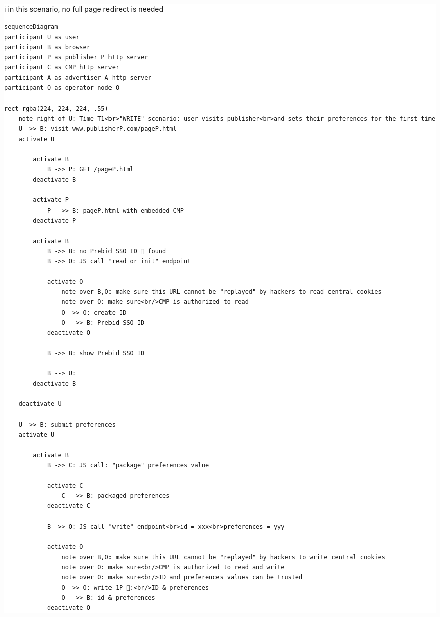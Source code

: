 ℹ️ in this scenario, no full page redirect is needed

```mermaid
sequenceDiagram
participant U as user
participant B as browser
participant P as publisher P http server
participant C as CMP http server
participant A as advertiser A http server
participant O as operator node O

rect rgba(224, 224, 224, .55)
    note right of U: Time T1<br>"WRITE" scenario: user visits publisher<br>and sets their preferences for the first time
    U ->> B: visit www.publisherP.com/pageP.html
    activate U

        activate B
            B ->> P: GET /pageP.html
        deactivate B

        activate P
            P -->> B: pageP.html with embedded CMP
        deactivate P

        activate B
            B ->> B: no Prebid SSO ID 🍪 found
            B ->> O: JS call "read or init" endpoint

            activate O
                note over B,O: make sure this URL cannot be "replayed" by hackers to read central cookies
                note over O: make sure<br/>CMP is authorized to read
                O ->> O: create ID
                O -->> B: Prebid SSO ID
            deactivate O

            B ->> B: show Prebid SSO ID

            B --> U: 
        deactivate B

    deactivate U

    U ->> B: submit preferences
    activate U

        activate B
            B ->> C: JS call: "package" preferences value

            activate C
                C -->> B: packaged preferences
            deactivate C

            B ->> O: JS call "write" endpoint<br>id = xxx<br>preferences = yyy

            activate O
                note over B,O: make sure this URL cannot be "replayed" by hackers to write central cookies
                note over O: make sure<br/>CMP is authorized to read and write
                note over O: make sure<br/>ID and preferences values can be trusted
                O ->> O: write 1P 🍪:<br/>ID & preferences
                O -->> B: id & preferences
            deactivate O
```